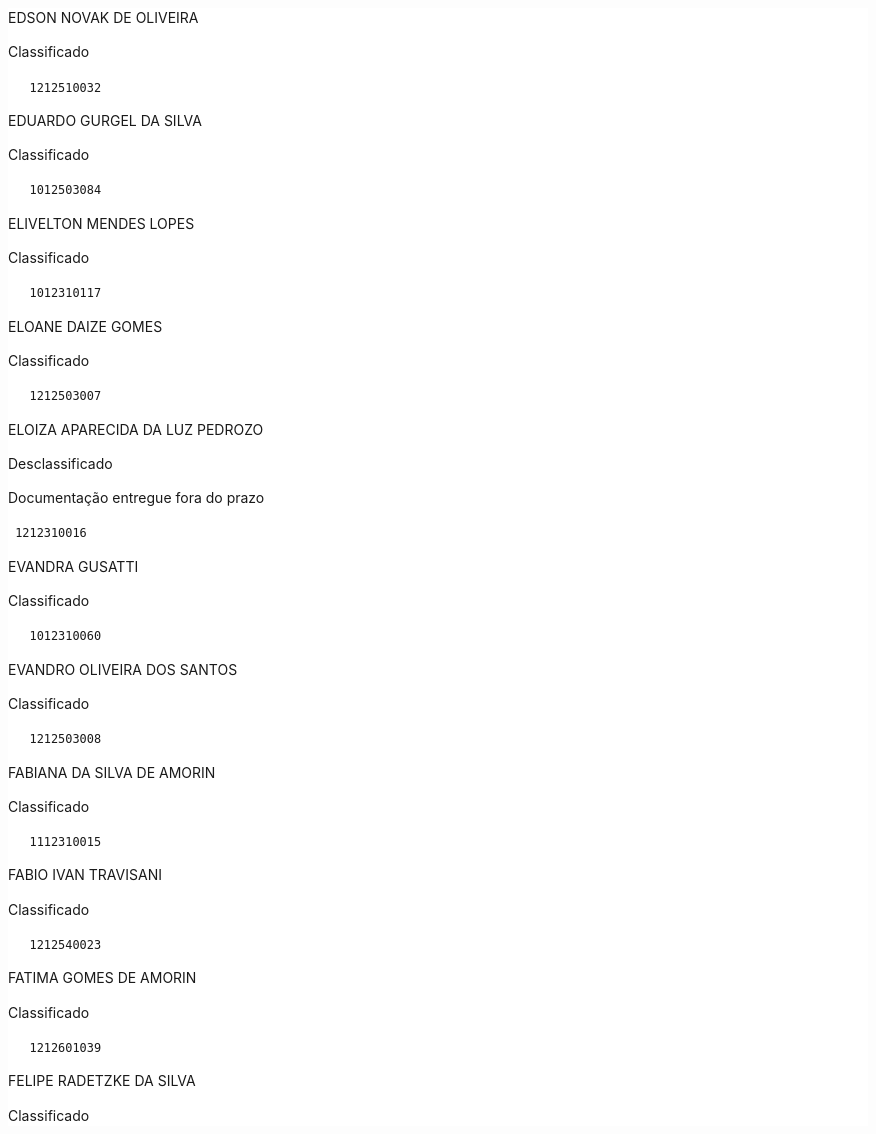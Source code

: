    EDSON NOVAK DE OLIVEIRA

   Classificado

       1212510032

   EDUARDO GURGEL DA SILVA

   Classificado

       1012503084

   ELIVELTON MENDES LOPES

   Classificado

       1012310117

   ELOANE DAIZE GOMES

   Classificado

       1212503007

   ELOIZA APARECIDA DA LUZ PEDROZO

   Desclassificado

   Documentação entregue fora do prazo

     1212310016

   EVANDRA GUSATTI

   Classificado

       1012310060

   EVANDRO OLIVEIRA DOS SANTOS

   Classificado

       1212503008

   FABIANA DA SILVA DE AMORIN

   Classificado

       1112310015

   FABIO IVAN TRAVISANI

   Classificado

       1212540023

   FATIMA GOMES DE AMORIN

   Classificado

       1212601039

   FELIPE RADETZKE DA SILVA

   Classificado
